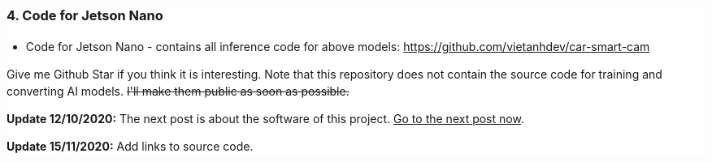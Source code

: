 ### 4. Code for Jetson Nano

- Code for Jetson Nano - contains all inference code for above models: <https://github.com/vietanhdev/car-smart-cam>

Give me Github Star if you think it is interesting. Note that this repository does not contain the source code for training and converting AI models. ~~I'll make them public as soon as possible.~~

**Update 12/10/2020:** The next post is about the software of this project. [Go to the next post now](/posts/adas-jetson-nano-software/).

**Update 15/11/2020:** Add links to source code.